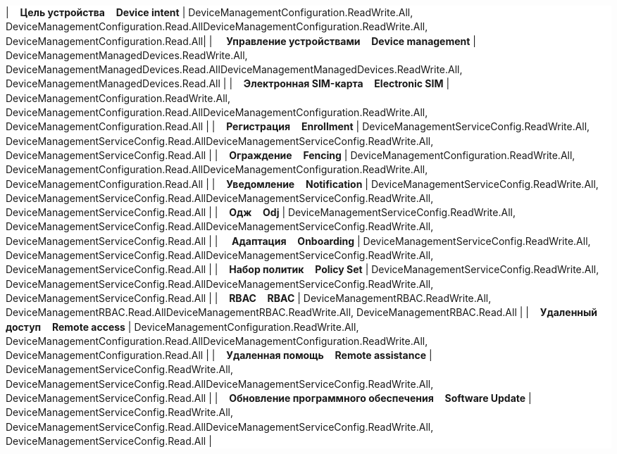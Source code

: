 | <span data-ttu-id="6ab1b-166">&nbsp;&nbsp; **Цель устройства**</span><span class="sxs-lookup"><span data-stu-id="6ab1b-166">&nbsp; &nbsp; **Device intent**</span></span> | <span data-ttu-id="6ab1b-167">DeviceManagementConfiguration.ReadWrite.All, DeviceManagementConfiguration.Read.All</span><span class="sxs-lookup"><span data-stu-id="6ab1b-167">DeviceManagementConfiguration.ReadWrite.All, DeviceManagementConfiguration.Read.All</span></span>|
| <span data-ttu-id="6ab1b-168">&nbsp; &nbsp; **Управление устройствами**</span><span class="sxs-lookup"><span data-stu-id="6ab1b-168">&nbsp; &nbsp; **Device management**</span></span> | <span data-ttu-id="6ab1b-169">DeviceManagementManagedDevices.ReadWrite.All, DeviceManagementManagedDevices.Read.All</span><span class="sxs-lookup"><span data-stu-id="6ab1b-169">DeviceManagementManagedDevices.ReadWrite.All, DeviceManagementManagedDevices.Read.All</span></span> |
| <span data-ttu-id="6ab1b-170">&nbsp;&nbsp; **Электронная SIM-карта**</span><span class="sxs-lookup"><span data-stu-id="6ab1b-170">&nbsp; &nbsp; **Electronic SIM**</span></span> | <span data-ttu-id="6ab1b-171">DeviceManagementConfiguration.ReadWrite.All, DeviceManagementConfiguration.Read.All</span><span class="sxs-lookup"><span data-stu-id="6ab1b-171">DeviceManagementConfiguration.ReadWrite.All, DeviceManagementConfiguration.Read.All</span></span> |
| <span data-ttu-id="6ab1b-172">&nbsp;&nbsp; **Регистрация**</span><span class="sxs-lookup"><span data-stu-id="6ab1b-172">&nbsp; &nbsp; **Enrollment**</span></span> | <span data-ttu-id="6ab1b-173">DeviceManagementServiceConfig.ReadWrite.All, DeviceManagementServiceConfig.Read.All</span><span class="sxs-lookup"><span data-stu-id="6ab1b-173">DeviceManagementServiceConfig.ReadWrite.All, DeviceManagementServiceConfig.Read.All</span></span> |
| <span data-ttu-id="6ab1b-174">&nbsp;&nbsp; **Ограждение**</span><span class="sxs-lookup"><span data-stu-id="6ab1b-174">&nbsp; &nbsp; **Fencing**</span></span> | <span data-ttu-id="6ab1b-175">DeviceManagementConfiguration.ReadWrite.All, DeviceManagementConfiguration.Read.All</span><span class="sxs-lookup"><span data-stu-id="6ab1b-175">DeviceManagementConfiguration.ReadWrite.All, DeviceManagementConfiguration.Read.All</span></span> |
| <span data-ttu-id="6ab1b-176">&nbsp;&nbsp; **Уведомление**</span><span class="sxs-lookup"><span data-stu-id="6ab1b-176">&nbsp; &nbsp; **Notification**</span></span> | <span data-ttu-id="6ab1b-177">DeviceManagementServiceConfig.ReadWrite.All, DeviceManagementServiceConfig.Read.All</span><span class="sxs-lookup"><span data-stu-id="6ab1b-177">DeviceManagementServiceConfig.ReadWrite.All, DeviceManagementServiceConfig.Read.All</span></span> |
| <span data-ttu-id="6ab1b-178">&nbsp;&nbsp; **Одж**</span><span class="sxs-lookup"><span data-stu-id="6ab1b-178">&nbsp; &nbsp; **Odj**</span></span> | <span data-ttu-id="6ab1b-179">DeviceManagementServiceConfig.ReadWrite.All, DeviceManagementServiceConfig.Read.All</span><span class="sxs-lookup"><span data-stu-id="6ab1b-179">DeviceManagementServiceConfig.ReadWrite.All, DeviceManagementServiceConfig.Read.All</span></span> |
| <span data-ttu-id="6ab1b-180">&nbsp; &nbsp; **Адаптация**</span><span class="sxs-lookup"><span data-stu-id="6ab1b-180">&nbsp; &nbsp; **Onboarding**</span></span> | <span data-ttu-id="6ab1b-181">DeviceManagementServiceConfig.ReadWrite.All, DeviceManagementServiceConfig.Read.All</span><span class="sxs-lookup"><span data-stu-id="6ab1b-181">DeviceManagementServiceConfig.ReadWrite.All, DeviceManagementServiceConfig.Read.All</span></span> |
| <span data-ttu-id="6ab1b-182">&nbsp;&nbsp; **Набор политик**</span><span class="sxs-lookup"><span data-stu-id="6ab1b-182">&nbsp; &nbsp; **Policy Set**</span></span> | <span data-ttu-id="6ab1b-183">DeviceManagementServiceConfig.ReadWrite.All, DeviceManagementServiceConfig.Read.All</span><span class="sxs-lookup"><span data-stu-id="6ab1b-183">DeviceManagementServiceConfig.ReadWrite.All, DeviceManagementServiceConfig.Read.All</span></span> |
| <span data-ttu-id="6ab1b-184">&nbsp;&nbsp; **RBAC**</span><span class="sxs-lookup"><span data-stu-id="6ab1b-184">&nbsp; &nbsp; **RBAC**</span></span> | <span data-ttu-id="6ab1b-185">DeviceManagementRBAC.ReadWrite.All, DeviceManagementRBAC.Read.All</span><span class="sxs-lookup"><span data-stu-id="6ab1b-185">DeviceManagementRBAC.ReadWrite.All, DeviceManagementRBAC.Read.All</span></span> |
| <span data-ttu-id="6ab1b-186">&nbsp;&nbsp; **Удаленный доступ**</span><span class="sxs-lookup"><span data-stu-id="6ab1b-186">&nbsp; &nbsp; **Remote access**</span></span> | <span data-ttu-id="6ab1b-187">DeviceManagementConfiguration.ReadWrite.All, DeviceManagementConfiguration.Read.All</span><span class="sxs-lookup"><span data-stu-id="6ab1b-187">DeviceManagementConfiguration.ReadWrite.All, DeviceManagementConfiguration.Read.All</span></span> |
| <span data-ttu-id="6ab1b-188">&nbsp;&nbsp; **Удаленная помощь**</span><span class="sxs-lookup"><span data-stu-id="6ab1b-188">&nbsp; &nbsp; **Remote assistance**</span></span> | <span data-ttu-id="6ab1b-189">DeviceManagementServiceConfig.ReadWrite.All, DeviceManagementServiceConfig.Read.All</span><span class="sxs-lookup"><span data-stu-id="6ab1b-189">DeviceManagementServiceConfig.ReadWrite.All, DeviceManagementServiceConfig.Read.All</span></span> |
| <span data-ttu-id="6ab1b-190">&nbsp;&nbsp; **Обновление программного обеспечения**</span><span class="sxs-lookup"><span data-stu-id="6ab1b-190">&nbsp; &nbsp; **Software Update**</span></span> | <span data-ttu-id="6ab1b-191">DeviceManagementServiceConfig.ReadWrite.All, DeviceManagementServiceConfig.Read.All</span><span class="sxs-lookup"><span data-stu-id="6ab1b-191">DeviceManagementServiceConfig.ReadWrite.All, DeviceManagementServiceConfig.Read.All</span></span> |